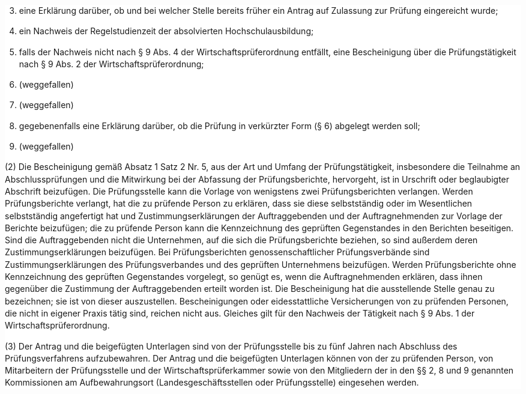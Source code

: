 
3.  eine Erklärung darüber, ob und bei welcher Stelle bereits früher ein
    Antrag auf Zulassung zur Prüfung eingereicht wurde;


4.  ein Nachweis der Regelstudienzeit der absolvierten
    Hochschulausbildung;


5.  falls der Nachweis nicht nach § 9 Abs. 4 der Wirtschaftsprüferordnung
    entfällt, eine Bescheinigung über die Prüfungstätigkeit nach § 9 Abs.
    2 der Wirtschaftsprüferordnung;


6.  (weggefallen)


7.  (weggefallen)


8.  gegebenenfalls eine Erklärung darüber, ob die Prüfung in verkürzter
    Form (§ 6) abgelegt werden soll;


9.  (weggefallen)




(2) Die Bescheinigung gemäß Absatz 1 Satz 2 Nr. 5, aus der Art und
Umfang der Prüfungstätigkeit, insbesondere die Teilnahme an
Abschlussprüfungen und die Mitwirkung bei der Abfassung der
Prüfungsberichte, hervorgeht, ist in Urschrift oder beglaubigter
Abschrift beizufügen. Die Prüfungsstelle kann die Vorlage von
wenigstens zwei Prüfungsberichten verlangen. Werden Prüfungsberichte
verlangt, hat die zu prüfende Person zu erklären, dass sie diese
selbstständig oder im Wesentlichen selbstständig angefertigt hat und
Zustimmungserklärungen der Auftraggebenden und der Auftragnehmenden
zur Vorlage der Berichte beizufügen; die zu prüfende Person kann die
Kennzeichnung des geprüften Gegenstandes in den Berichten beseitigen.
Sind die Auftraggebenden nicht die Unternehmen, auf die sich die
Prüfungsberichte beziehen, so sind außerdem deren
Zustimmungserklärungen beizufügen. Bei Prüfungsberichten
genossenschaftlicher Prüfungsverbände sind Zustimmungserklärungen des
Prüfungsverbandes und des geprüften Unternehmens beizufügen. Werden
Prüfungsberichte ohne Kennzeichnung des geprüften Gegenstandes
vorgelegt, so genügt es, wenn die Auftragnehmenden erklären, dass
ihnen gegenüber die Zustimmung der Auftraggebenden erteilt worden ist.
Die Bescheinigung hat die ausstellende Stelle genau zu bezeichnen; sie
ist von dieser auszustellen. Bescheinigungen oder eidesstattliche
Versicherungen von zu prüfenden Personen, die nicht in eigener Praxis
tätig sind, reichen nicht aus. Gleiches gilt für den Nachweis der
Tätigkeit nach § 9 Abs. 1 der Wirtschaftsprüferordnung.

(3) Der Antrag und die beigefügten Unterlagen sind von der
Prüfungsstelle bis zu fünf Jahren nach Abschluss des
Prüfungsverfahrens aufzubewahren. Der Antrag und die beigefügten
Unterlagen können von der zu prüfenden Person, von Mitarbeitern der
Prüfungsstelle und der Wirtschaftsprüferkammer sowie von den
Mitgliedern der in den §§ 2, 8 und 9 genannten Kommissionen am
Aufbewahrungsort (Landesgeschäftsstellen oder Prüfungsstelle)
eingesehen werden.

